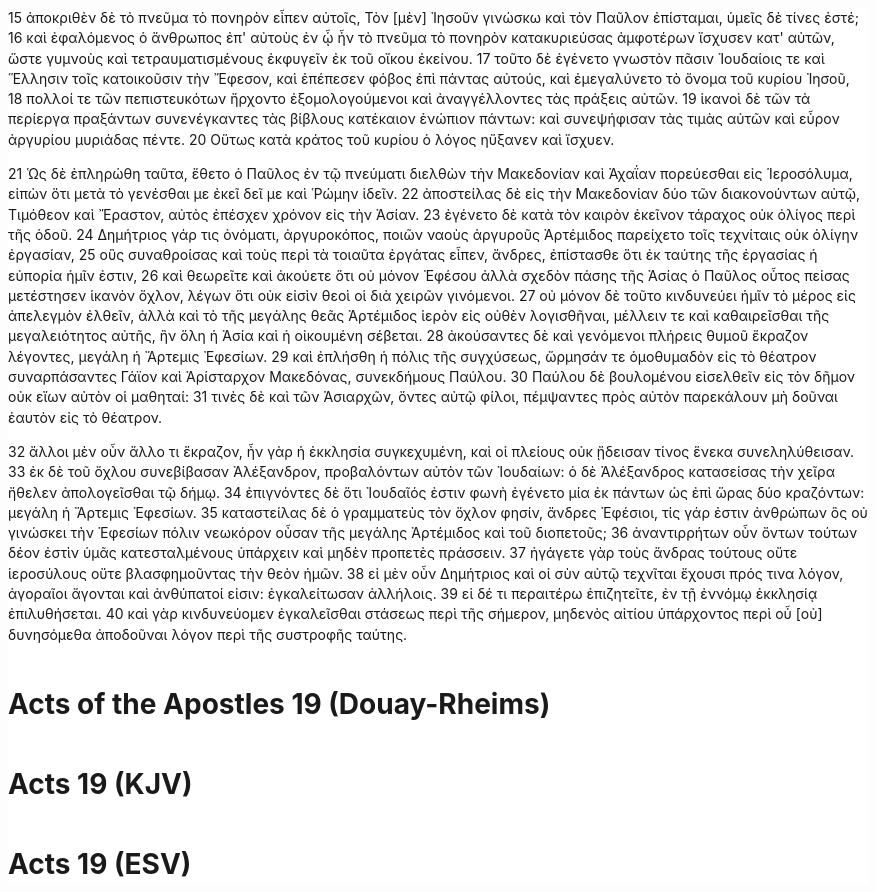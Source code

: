 15 ἀποκριθὲν δὲ τὸ πνεῦμα τὸ πονηρὸν εἶπεν αὐτοῖς, Τὸν [μὲν] Ἰησοῦν γινώσκω καὶ τὸν Παῦλον ἐπίσταμαι, ὑμεῖς δὲ τίνες ἐστέ;
16 καὶ ἐφαλόμενος ὁ ἄνθρωπος ἐπ' αὐτοὺς ἐν ᾧ ἦν τὸ πνεῦμα τὸ πονηρὸν κατακυριεύσας ἀμφοτέρων ἴσχυσεν κατ' αὐτῶν, ὥστε γυμνοὺς καὶ τετραυματισμένους ἐκφυγεῖν ἐκ τοῦ οἴκου ἐκείνου.
17 τοῦτο δὲ ἐγένετο γνωστὸν πᾶσιν Ἰουδαίοις τε καὶ Ἕλλησιν τοῖς κατοικοῦσιν τὴν Ἔφεσον, καὶ ἐπέπεσεν φόβος ἐπὶ πάντας αὐτούς, καὶ ἐμεγαλύνετο τὸ ὄνομα τοῦ κυρίου Ἰησοῦ,
18 πολλοί τε τῶν πεπιστευκότων ἤρχοντο ἐξομολογούμενοι καὶ ἀναγγέλλοντες τὰς πράξεις αὐτῶν.
19 ἱκανοὶ δὲ τῶν τὰ περίεργα πραξάντων συνενέγκαντες τὰς βίβλους κατέκαιον ἐνώπιον πάντων: καὶ συνεψήφισαν τὰς τιμὰς αὐτῶν καὶ εὗρον ἀργυρίου μυριάδας πέντε.
20 Οὕτως κατὰ κράτος τοῦ κυρίου ὁ λόγος ηὔξανεν καὶ ἴσχυεν.

21 Ὡς δὲ ἐπληρώθη ταῦτα, ἔθετο ὁ Παῦλος ἐν τῷ πνεύματι διελθὼν τὴν Μακεδονίαν καὶ Ἀχαΐαν πορεύεσθαι εἰς Ἱεροσόλυμα, εἰπὼν ὅτι μετὰ τὸ γενέσθαι με ἐκεῖ δεῖ με καὶ Ῥώμην ἰδεῖν.
22 ἀποστείλας δὲ εἰς τὴν Μακεδονίαν δύο τῶν διακονούντων αὐτῷ, Τιμόθεον καὶ Ἔραστον, αὐτὸς ἐπέσχεν χρόνον εἰς τὴν Ἀσίαν.
23 ἐγένετο δὲ κατὰ τὸν καιρὸν ἐκεῖνον τάραχος οὐκ ὀλίγος περὶ τῆς ὁδοῦ.
24 Δημήτριος γάρ τις ὀνόματι, ἀργυροκόπος, ποιῶν ναοὺς ἀργυροῦς Ἀρτέμιδος παρείχετο τοῖς τεχνίταις οὐκ ὀλίγην ἐργασίαν,
25 οὓς συναθροίσας καὶ τοὺς περὶ τὰ τοιαῦτα ἐργάτας εἶπεν, ἄνδρες, ἐπίστασθε ὅτι ἐκ ταύτης τῆς ἐργασίας ἡ εὐπορία ἡμῖν ἐστιν,
26 καὶ θεωρεῖτε καὶ ἀκούετε ὅτι οὐ μόνον Ἐφέσου ἀλλὰ σχεδὸν πάσης τῆς Ἀσίας ὁ Παῦλος οὗτος πείσας μετέστησεν ἱκανὸν ὄχλον, λέγων ὅτι οὐκ εἰσὶν θεοὶ οἱ διὰ χειρῶν γινόμενοι.
27 οὐ μόνον δὲ τοῦτο κινδυνεύει ἡμῖν τὸ μέρος εἰς ἀπελεγμὸν ἐλθεῖν, ἀλλὰ καὶ τὸ τῆς μεγάλης θεᾶς Ἀρτέμιδος ἱερὸν εἰς οὐθὲν λογισθῆναι, μέλλειν τε καὶ καθαιρεῖσθαι τῆς μεγαλειότητος αὐτῆς, ἣν ὅλη ἡ Ἀσία καὶ ἡ οἰκουμένη σέβεται.
28 ἀκούσαντες δὲ καὶ γενόμενοι πλήρεις θυμοῦ ἔκραζον λέγοντες, μεγάλη ἡ Ἄρτεμις Ἐφεσίων.
29 καὶ ἐπλήσθη ἡ πόλις τῆς συγχύσεως, ὥρμησάν τε ὁμοθυμαδὸν εἰς τὸ θέατρον συναρπάσαντες Γάϊον καὶ Ἀρίσταρχον Μακεδόνας, συνεκδήμους Παύλου.
30 Παύλου δὲ βουλομένου εἰσελθεῖν εἰς τὸν δῆμον οὐκ εἴων αὐτὸν οἱ μαθηταί:
31 τινὲς δὲ καὶ τῶν Ἀσιαρχῶν, ὄντες αὐτῷ φίλοι, πέμψαντες πρὸς αὐτὸν παρεκάλουν μὴ δοῦναι ἑαυτὸν εἰς τὸ θέατρον.

32 ἄλλοι μὲν οὖν ἄλλο τι ἔκραζον, ἦν γὰρ ἡ ἐκκλησία συγκεχυμένη, καὶ οἱ πλείους οὐκ ᾔδεισαν τίνος ἕνεκα συνεληλύθεισαν.
33 ἐκ δὲ τοῦ ὄχλου συνεβίβασαν Ἀλέξανδρον, προβαλόντων αὐτὸν τῶν Ἰουδαίων: ὁ δὲ Ἀλέξανδρος κατασείσας τὴν χεῖρα ἤθελεν ἀπολογεῖσθαι τῷ δήμῳ.
34 ἐπιγνόντες δὲ ὅτι Ἰουδαῖός ἐστιν φωνὴ ἐγένετο μία ἐκ πάντων ὡς ἐπὶ ὥρας δύο κραζόντων: μεγάλη ἡ Ἄρτεμις Ἐφεσίων.
35 καταστείλας δὲ ὁ γραμματεὺς τὸν ὄχλον φησίν, ἄνδρες Ἐφέσιοι, τίς γάρ ἐστιν ἀνθρώπων ὃς οὐ γινώσκει τὴν Ἐφεσίων πόλιν νεωκόρον οὖσαν τῆς μεγάλης Ἀρτέμιδος καὶ τοῦ διοπετοῦς;
36 ἀναντιρρήτων οὖν ὄντων τούτων δέον ἐστὶν ὑμᾶς κατεσταλμένους ὑπάρχειν καὶ μηδὲν προπετὲς πράσσειν.
37 ἠγάγετε γὰρ τοὺς ἄνδρας τούτους οὔτε ἱεροσύλους οὔτε βλασφημοῦντας τὴν θεὸν ἡμῶν.
38 εἰ μὲν οὖν Δημήτριος καὶ οἱ σὺν αὐτῷ τεχνῖται ἔχουσι πρός τινα λόγον, ἀγοραῖοι ἄγονται καὶ ἀνθύπατοί εἰσιν: ἐγκαλείτωσαν ἀλλήλοις.
39 εἰ δέ τι περαιτέρω ἐπιζητεῖτε, ἐν τῇ ἐννόμῳ ἐκκλησίᾳ ἐπιλυθήσεται.
40 καὶ γὰρ κινδυνεύομεν ἐγκαλεῖσθαι στάσεως περὶ τῆς σήμερον, μηδενὸς αἰτίου ὑπάρχοντος περὶ οὗ [οὐ] δυνησόμεθα ἀποδοῦναι λόγον περὶ τῆς συστροφῆς ταύτης.


# Acts of the Apostles 19 (Douay-Rheims)


# Acts 19 (KJV)


# Acts 19 (ESV)

